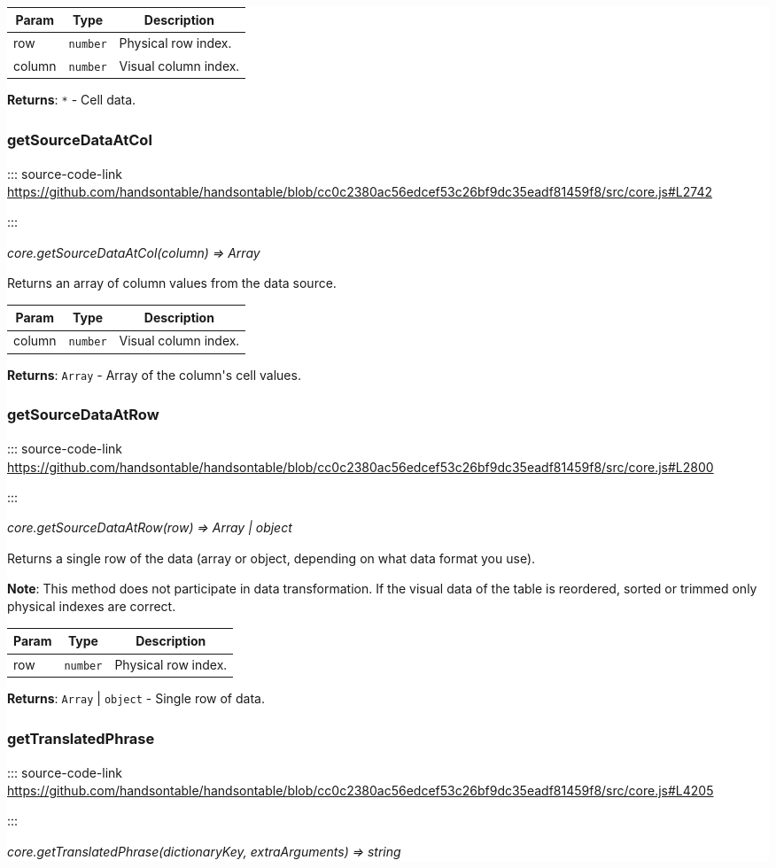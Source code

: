 | Param | Type | Description |
| --- | --- | --- |
| row | `number` | Physical row index. |
| column | `number` | Visual column index. |


**Returns**: `*` - Cell data.  

### getSourceDataAtCol
  
::: source-code-link https://github.com/handsontable/handsontable/blob/cc0c2380ac56edcef53c26bf9dc35eadf81459f8/src/core.js#L2742

:::

_core.getSourceDataAtCol(column) ⇒ Array_

Returns an array of column values from the data source.


| Param | Type | Description |
| --- | --- | --- |
| column | `number` | Visual column index. |


**Returns**: `Array` - Array of the column's cell values.  

### getSourceDataAtRow
  
::: source-code-link https://github.com/handsontable/handsontable/blob/cc0c2380ac56edcef53c26bf9dc35eadf81459f8/src/core.js#L2800

:::

_core.getSourceDataAtRow(row) ⇒ Array | object_

Returns a single row of the data (array or object, depending on what data format you use).

__Note__: This method does not participate in data transformation. If the visual data of the table is reordered,
sorted or trimmed only physical indexes are correct.


| Param | Type | Description |
| --- | --- | --- |
| row | `number` | Physical row index. |


**Returns**: `Array` | `object` - Single row of data.  

### getTranslatedPhrase
  
::: source-code-link https://github.com/handsontable/handsontable/blob/cc0c2380ac56edcef53c26bf9dc35eadf81459f8/src/core.js#L4205

:::

_core.getTranslatedPhrase(dictionaryKey, extraArguments) ⇒ string_
